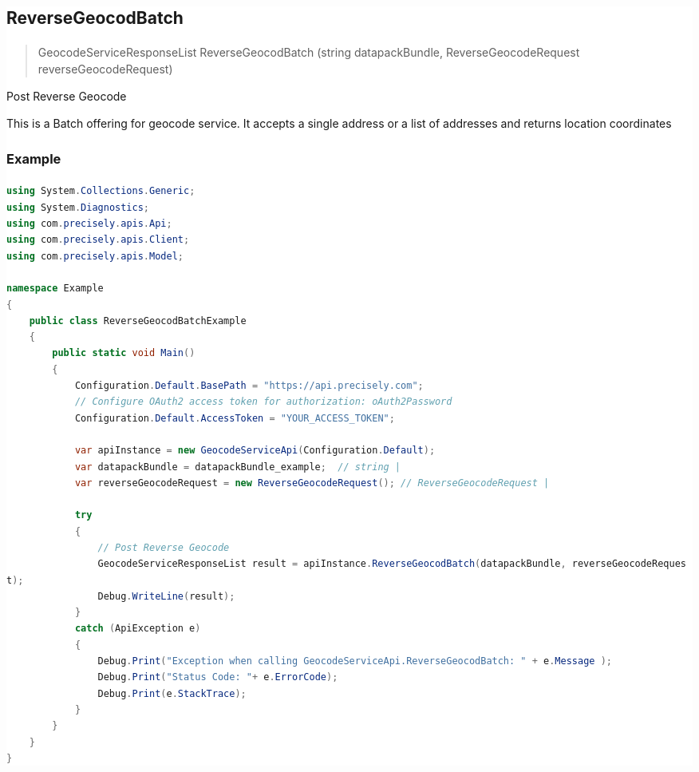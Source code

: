 
## ReverseGeocodBatch

> GeocodeServiceResponseList ReverseGeocodBatch (string datapackBundle, ReverseGeocodeRequest reverseGeocodeRequest)

Post Reverse Geocode

This is a Batch offering for geocode service. It accepts a single address or a list of addresses and returns location coordinates

### Example

```csharp
using System.Collections.Generic;
using System.Diagnostics;
using com.precisely.apis.Api;
using com.precisely.apis.Client;
using com.precisely.apis.Model;

namespace Example
{
    public class ReverseGeocodBatchExample
    {
        public static void Main()
        {
            Configuration.Default.BasePath = "https://api.precisely.com";
            // Configure OAuth2 access token for authorization: oAuth2Password
            Configuration.Default.AccessToken = "YOUR_ACCESS_TOKEN";

            var apiInstance = new GeocodeServiceApi(Configuration.Default);
            var datapackBundle = datapackBundle_example;  // string | 
            var reverseGeocodeRequest = new ReverseGeocodeRequest(); // ReverseGeocodeRequest | 

            try
            {
                // Post Reverse Geocode
                GeocodeServiceResponseList result = apiInstance.ReverseGeocodBatch(datapackBundle, reverseGeocodeRequest);
                Debug.WriteLine(result);
            }
            catch (ApiException e)
            {
                Debug.Print("Exception when calling GeocodeServiceApi.ReverseGeocodBatch: " + e.Message );
                Debug.Print("Status Code: "+ e.ErrorCode);
                Debug.Print(e.StackTrace);
            }
        }
    }
}
```
